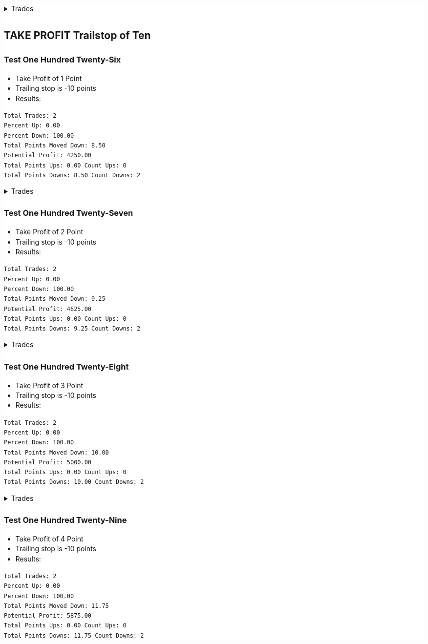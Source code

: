 <details><summary>Trades</summary></details>

## TAKE PROFIT Trailstop of Ten

### Test One Hundred Twenty-Six
* Take Profit of 1 Point
* Trailing stop is -10 points
* Results:
```
Total Trades: 2
Percent Up: 0.00
Percent Down: 100.00
Total Points Moved Down: 8.50
Potential Profit: 4250.00
Total Points Ups: 0.00 Count Ups: 0
Total Points Downs: 8.50 Count Downs: 2
```

<details><summary>Trades</summary></details>

### Test One Hundred Twenty-Seven
* Take Profit of 2 Point
* Trailing stop is -10 points
* Results:
```
Total Trades: 2
Percent Up: 0.00
Percent Down: 100.00
Total Points Moved Down: 9.25
Potential Profit: 4625.00
Total Points Ups: 0.00 Count Ups: 0
Total Points Downs: 9.25 Count Downs: 2
```

<details><summary>Trades</summary></details>

### Test One Hundred Twenty-Eight
* Take Profit of 3 Point
* Trailing stop is -10 points
* Results:
```
Total Trades: 2
Percent Up: 0.00
Percent Down: 100.00
Total Points Moved Down: 10.00
Potential Profit: 5000.00
Total Points Ups: 0.00 Count Ups: 0
Total Points Downs: 10.00 Count Downs: 2
```

<details><summary>Trades</summary></details>

### Test One Hundred Twenty-Nine
* Take Profit of 4 Point
* Trailing stop is -10 points
* Results:
```
Total Trades: 2
Percent Up: 0.00
Percent Down: 100.00
Total Points Moved Down: 11.75
Potential Profit: 5875.00
Total Points Ups: 0.00 Count Ups: 0
Total Points Downs: 11.75 Count Downs: 2
```